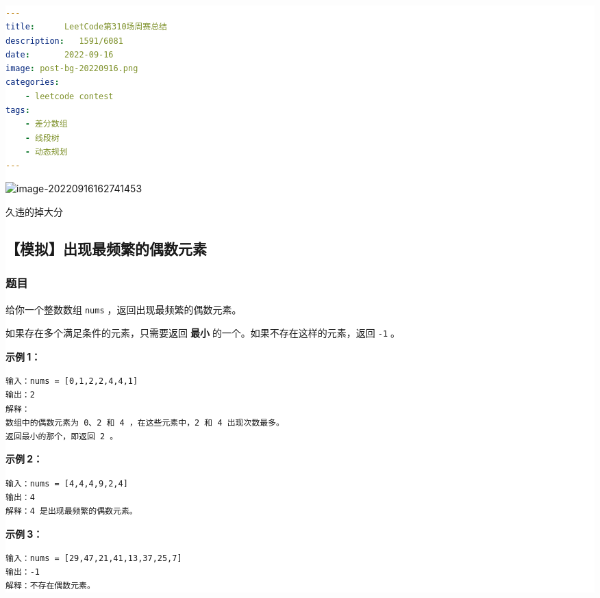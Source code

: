 ```yaml
---
title:      LeetCode第310场周赛总结
description:   1591/6081
date:       2022-09-16
image: post-bg-20220916.png
categories:
    - leetcode contest
tags:
    - 差分数组
    - 线段树
    - 动态规划
---
```


![image-20220916162741453](https://raw.githubusercontent.com/zezezeking/picturebed/main/image-20220916162741453.png)

久违的掉大分

## 【模拟】出现最频繁的偶数元素

### 题目

给你一个整数数组 `nums` ，返回出现最频繁的偶数元素。

如果存在多个满足条件的元素，只需要返回 **最小** 的一个。如果不存在这样的元素，返回 `-1` 。

 

**示例 1：**

```
输入：nums = [0,1,2,2,4,4,1]
输出：2
解释：
数组中的偶数元素为 0、2 和 4 ，在这些元素中，2 和 4 出现次数最多。
返回最小的那个，即返回 2 。
```

**示例 2：**

```
输入：nums = [4,4,4,9,2,4]
输出：4
解释：4 是出现最频繁的偶数元素。
```

**示例 3：**

```
输入：nums = [29,47,21,41,13,37,25,7]
输出：-1
解释：不存在偶数元素。
```

 
